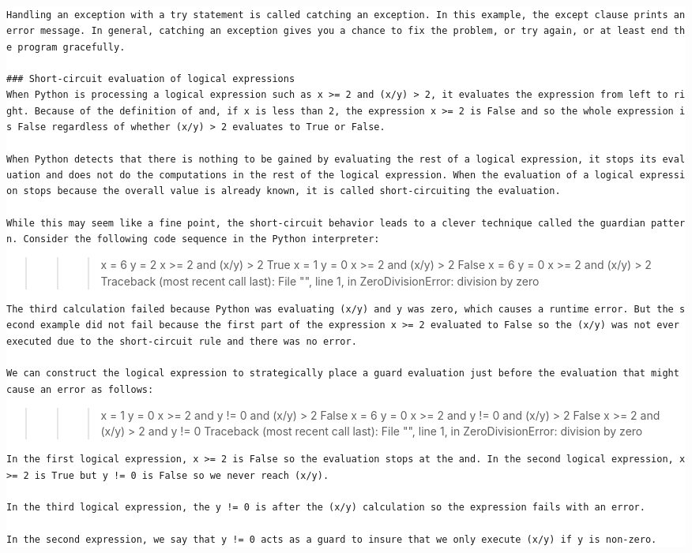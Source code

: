 ```
Handling an exception with a try statement is called catching an exception. In this example, the except clause prints an error message. In general, catching an exception gives you a chance to fix the problem, or try again, or at least end the program gracefully.

### Short-circuit evaluation of logical expressions
When Python is processing a logical expression such as x >= 2 and (x/y) > 2, it evaluates the expression from left to right. Because of the definition of and, if x is less than 2, the expression x >= 2 is False and so the whole expression is False regardless of whether (x/y) > 2 evaluates to True or False.

When Python detects that there is nothing to be gained by evaluating the rest of a logical expression, it stops its evaluation and does not do the computations in the rest of the logical expression. When the evaluation of a logical expression stops because the overall value is already known, it is called short-circuiting the evaluation.

While this may seem like a fine point, the short-circuit behavior leads to a clever technique called the guardian pattern. Consider the following code sequence in the Python interpreter:
```
>>> x = 6
>>> y = 2
>>> x >= 2 and (x/y) > 2
True
>>> x = 1
>>> y = 0
>>> x >= 2 and (x/y) > 2
False
>>> x = 6
>>> y = 0
>>> x >= 2 and (x/y) > 2
Traceback (most recent call last):
  File "<stdin>", line 1, in <module>
ZeroDivisionError: division by zero
>>>
```
The third calculation failed because Python was evaluating (x/y) and y was zero, which causes a runtime error. But the second example did not fail because the first part of the expression x >= 2 evaluated to False so the (x/y) was not ever executed due to the short-circuit rule and there was no error.

We can construct the logical expression to strategically place a guard evaluation just before the evaluation that might cause an error as follows:
```
>>> x = 1
>>> y = 0
>>> x >= 2 and y != 0 and (x/y) > 2
False
>>> x = 6
>>> y = 0
>>> x >= 2 and y != 0 and (x/y) > 2
False
>>> x >= 2 and (x/y) > 2 and y != 0
Traceback (most recent call last):
  File "<stdin>", line 1, in <module>
ZeroDivisionError: division by zero
>>>
```
In the first logical expression, x >= 2 is False so the evaluation stops at the and. In the second logical expression, x >= 2 is True but y != 0 is False so we never reach (x/y).

In the third logical expression, the y != 0 is after the (x/y) calculation so the expression fails with an error.

In the second expression, we say that y != 0 acts as a guard to insure that we only execute (x/y) if y is non-zero.
```